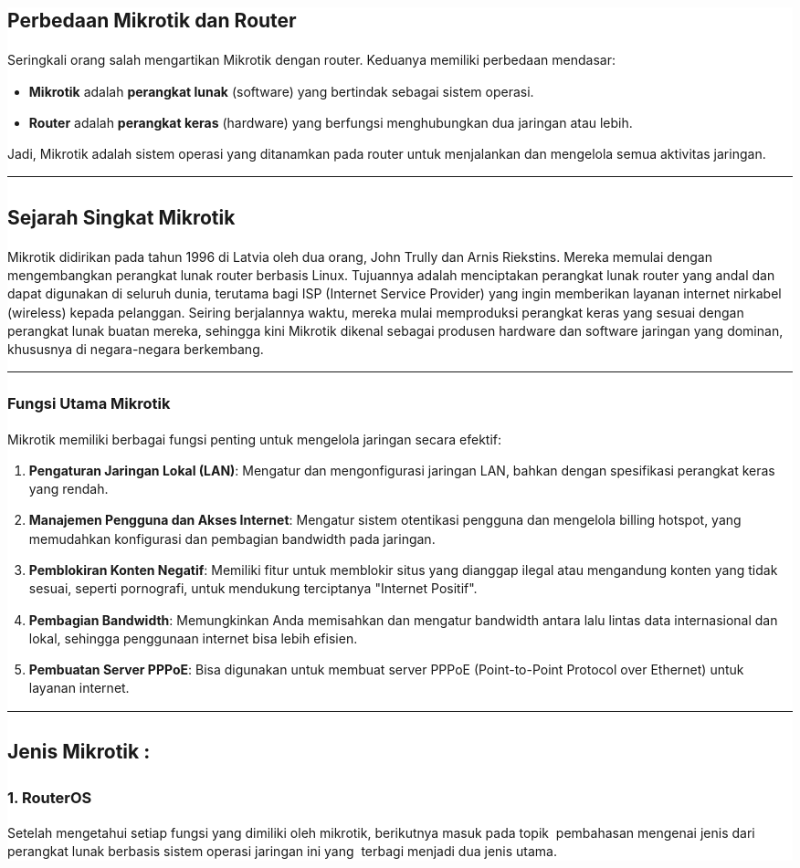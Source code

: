 ## Perbedaan Mikrotik dan Router

Seringkali orang salah mengartikan Mikrotik dengan router. Keduanya memiliki perbedaan mendasar:

- **Mikrotik** adalah **perangkat lunak** (software) yang bertindak sebagai sistem operasi.
    
- **Router** adalah **perangkat keras** (hardware) yang berfungsi menghubungkan dua jaringan atau lebih.
    

Jadi, Mikrotik adalah sistem operasi yang ditanamkan pada router untuk menjalankan dan mengelola semua aktivitas jaringan.

---

## Sejarah Singkat Mikrotik

Mikrotik didirikan pada tahun 1996 di Latvia oleh dua orang, John Trully dan Arnis Riekstins. Mereka memulai dengan mengembangkan perangkat lunak router berbasis Linux. Tujuannya adalah menciptakan perangkat lunak router yang andal dan dapat digunakan di seluruh dunia, terutama bagi ISP (Internet Service Provider) yang ingin memberikan layanan internet nirkabel (wireless) kepada pelanggan. Seiring berjalannya waktu, mereka mulai memproduksi perangkat keras yang sesuai dengan perangkat lunak buatan mereka, sehingga kini Mikrotik dikenal sebagai produsen hardware dan software jaringan yang dominan, khususnya di negara-negara berkembang.

---

### Fungsi Utama Mikrotik

Mikrotik memiliki berbagai fungsi penting untuk mengelola jaringan secara efektif:

1. **Pengaturan Jaringan Lokal (LAN)**: Mengatur dan mengonfigurasi jaringan LAN, bahkan dengan spesifikasi perangkat keras yang rendah.
    
2. **Manajemen Pengguna dan Akses Internet**: Mengatur sistem otentikasi pengguna dan mengelola billing hotspot, yang memudahkan konfigurasi dan pembagian bandwidth pada jaringan.
    
3. **Pemblokiran Konten Negatif**: Memiliki fitur untuk memblokir situs yang dianggap ilegal atau mengandung konten yang tidak sesuai, seperti pornografi, untuk mendukung terciptanya "Internet Positif".
    
4. **Pembagian Bandwidth**: Memungkinkan Anda memisahkan dan mengatur bandwidth antara lalu lintas data internasional dan lokal, sehingga penggunaan internet bisa lebih efisien.
    
5. **Pembuatan Server PPPoE**: Bisa digunakan untuk membuat server PPPoE (Point-to-Point Protocol over Ethernet) untuk layanan internet.
    

---

## Jenis Mikrotik : 

### 1. RouterOS

Setelah mengetahui setiap fungsi yang dimiliki oleh mikrotik, berikutnya masuk pada topik  pembahasan mengenai jenis dari perangkat lunak berbasis sistem operasi jaringan ini yang  terbagi menjadi dua jenis utama.
